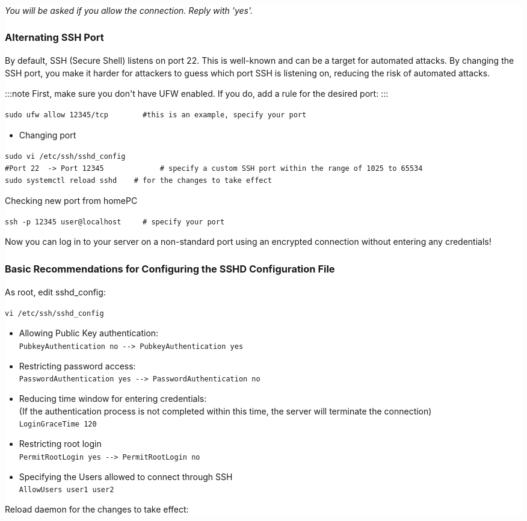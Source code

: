 *You will be asked if you allow the connection. Reply with 'yes'.*


### Alternating SSH Port
By default, SSH (Secure Shell) listens on port 22. This is well-known and can be a target for automated attacks. By changing the SSH port, you make it harder for attackers to guess which port SSH is listening on, reducing the risk of automated attacks.

:::note
First, make sure you don't have UFW enabled. If you do, add a rule for the desired port:
:::

```console
sudo ufw allow 12345/tcp        #this is an example, specify your port
```

- Changing port
```console
sudo vi /etc/ssh/sshd_config
#Port 22  -> Port 12345             # specify a custom SSH port within the range of 1025 to 65534
sudo systemctl reload sshd    # for the changes to take effect
```

Checking new port from homePC
```console
ssh -p 12345 user@localhost     # specify your port
```

Now you can log in to your server on a non-standard port using an encrypted connection without entering any credentials!


### Basic Recommendations for Configuring the SSHD Configuration File

As root, edit sshd_config:  
```consol
vi /etc/ssh/sshd_config
```
- Allowing Public Key authentication:  
`PubkeyAuthentication no --> PubkeyAuthentication yes`

- Restricting password access:  
`PasswordAuthentication yes --> PasswordAuthentication no`

- Reducing time window for entering credentials:   
(If the authentication process is not completed within this time, the server will terminate the connection)  
`LoginGraceTime 120`  

- Restricting root login  
`PermitRootLogin yes --> PermitRootLogin no`

- Specifying the Users allowed to connect through SSH  
`AllowUsers user1 user2`

Reload daemon for the changes to take effect:
